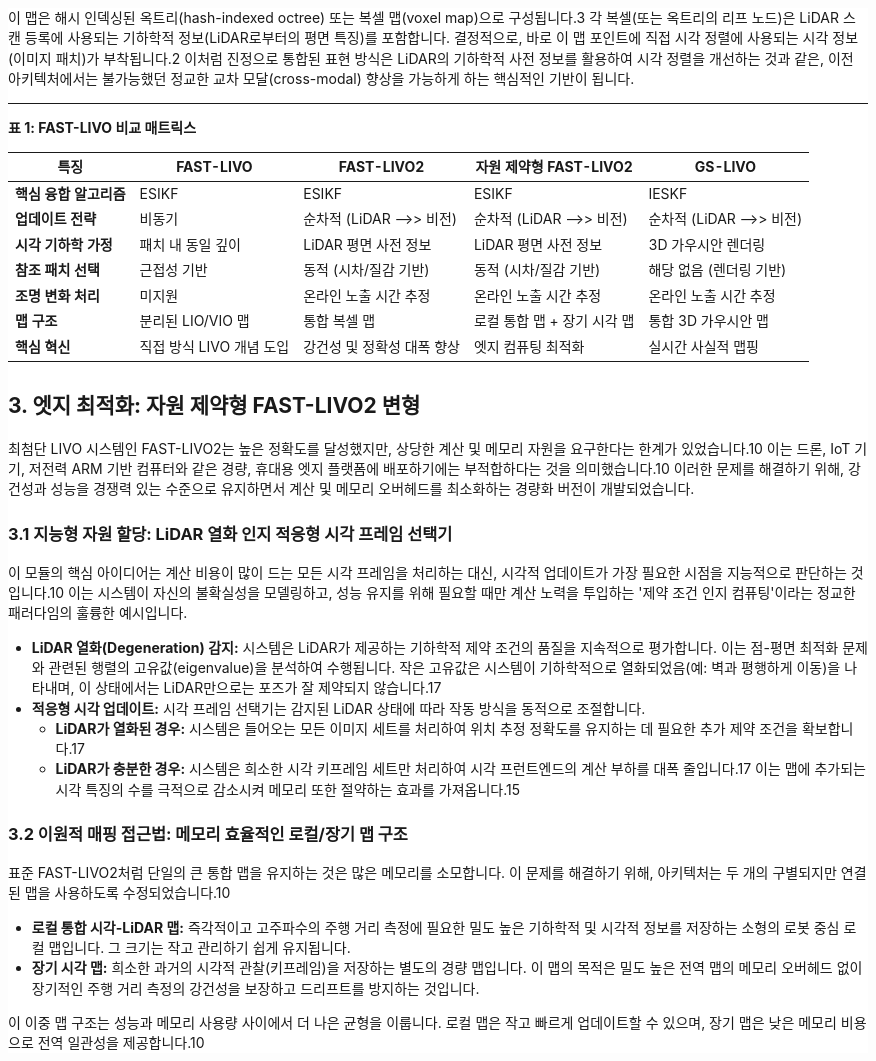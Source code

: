 이 맵은 해시 인덱싱된 옥트리(hash-indexed octree) 또는 복셀 맵(voxel map)으로 구성됩니다.3 각 복셀(또는 옥트리의 리프 노드)은 LiDAR 스캔 등록에 사용되는 기하학적 정보(LiDAR로부터의 평면 특징)를 포함합니다. 결정적으로, 바로 이 맵 포인트에 직접 시각 정렬에 사용되는 시각 정보(이미지 패치)가 부착됩니다.2 이처럼 진정으로 통합된 표현 방식은 LiDAR의 기하학적 사전 정보를 활용하여 시각 정렬을 개선하는 것과 같은, 이전 아키텍처에서는 불가능했던 정교한 교차 모달(cross-modal) 향상을 가능하게 하는 핵심적인 기반이 됩니다.

------

**표 1: FAST-LIVO  비교 매트릭스**

| 특징                   | FAST-LIVO                | FAST-LIVO2                 | 자원 제약형 FAST-LIVO2      | GS-LIVO                 |
| ---------------------- | ------------------------ | -------------------------- | --------------------------- | ----------------------- |
| **핵심 융합 알고리즘** | ESIKF                    | ESIKF                      | ESIKF                       | IESKF                   |
| **업데이트 전략**      | 비동기                   | 순차적 (LiDAR -->> 비전)      | 순차적 (LiDAR -->> 비전)       | 순차적 (LiDAR -->> 비전)   |
| **시각 기하학 가정**   | 패치 내 동일 깊이        | LiDAR 평면 사전 정보       | LiDAR 평면 사전 정보        | 3D 가우시안 렌더링      |
| **참조 패치 선택**     | 근접성 기반              | 동적 (시차/질감 기반)      | 동적 (시차/질감 기반)       | 해당 없음 (렌더링 기반) |
| **조명 변화 처리**     | 미지원                   | 온라인 노출 시간 추정      | 온라인 노출 시간 추정       | 온라인 노출 시간 추정   |
| **맵 구조**            | 분리된 LIO/VIO 맵        | 통합 복셀 맵               | 로컬 통합 맵 + 장기 시각 맵 | 통합 3D 가우시안 맵     |
| **핵심 혁신**          | 직접 방식 LIVO 개념 도입 | 강건성 및 정확성 대폭 향상 | 엣지 컴퓨팅 최적화          | 실시간 사실적 맵핑      |

## 3.  엣지 최적화: 자원 제약형 FAST-LIVO2 변형

최첨단 LIVO 시스템인 FAST-LIVO2는 높은 정확도를 달성했지만, 상당한 계산 및 메모리 자원을 요구한다는 한계가 있었습니다.10 이는 드론, IoT 기기, 저전력 ARM 기반 컴퓨터와 같은 경량, 휴대용 엣지 플랫폼에 배포하기에는 부적합하다는 것을 의미했습니다.10 이러한 문제를 해결하기 위해, 강건성과 성능을 경쟁력 있는 수준으로 유지하면서 계산 및 메모리 오버헤드를 최소화하는 경량화 버전이 개발되었습니다.

### 3.1  지능형 자원 할당: LiDAR 열화 인지 적응형 시각 프레임 선택기

이 모듈의 핵심 아이디어는 계산 비용이 많이 드는 모든 시각 프레임을 처리하는 대신, 시각적 업데이트가 가장 필요한 시점을 지능적으로 판단하는 것입니다.10 이는 시스템이 자신의 불확실성을 모델링하고, 성능 유지를 위해 필요할 때만 계산 노력을 투입하는 '제약 조건 인지 컴퓨팅'이라는 정교한 패러다임의 훌륭한 예시입니다.

- **LiDAR 열화(Degeneration) 감지:** 시스템은 LiDAR가 제공하는 기하학적 제약 조건의 품질을 지속적으로 평가합니다. 이는 점-평면 최적화 문제와 관련된 행렬의 고유값(eigenvalue)을 분석하여 수행됩니다. 작은 고유값은 시스템이 기하학적으로 열화되었음(예: 벽과 평행하게 이동)을 나타내며, 이 상태에서는 LiDAR만으로는 포즈가 잘 제약되지 않습니다.17
- **적응형 시각 업데이트:** 시각 프레임 선택기는 감지된 LiDAR 상태에 따라 작동 방식을 동적으로 조절합니다.
  - **LiDAR가 열화된 경우:** 시스템은 들어오는 모든 이미지 세트를 처리하여 위치 추정 정확도를 유지하는 데 필요한 추가 제약 조건을 확보합니다.17
  - **LiDAR가 충분한 경우:** 시스템은 희소한 시각 키프레임 세트만 처리하여 시각 프런트엔드의 계산 부하를 대폭 줄입니다.17 이는 맵에 추가되는 시각 특징의 수를 극적으로 감소시켜 메모리 또한 절약하는 효과를 가져옵니다.15

### 3.2  이원적 매핑 접근법: 메모리 효율적인 로컬/장기 맵 구조

표준 FAST-LIVO2처럼 단일의 큰 통합 맵을 유지하는 것은 많은 메모리를 소모합니다. 이 문제를 해결하기 위해, 아키텍처는 두 개의 구별되지만 연결된 맵을 사용하도록 수정되었습니다.10

- **로컬 통합 시각-LiDAR 맵:** 즉각적이고 고주파수의 주행 거리 측정에 필요한 밀도 높은 기하학적 및 시각적 정보를 저장하는 소형의 로봇 중심 로컬 맵입니다. 그 크기는 작고 관리하기 쉽게 유지됩니다.
- **장기 시각 맵:** 희소한 과거의 시각적 관찰(키프레임)을 저장하는 별도의 경량 맵입니다. 이 맵의 목적은 밀도 높은 전역 맵의 메모리 오버헤드 없이 장기적인 주행 거리 측정의 강건성을 보장하고 드리프트를 방지하는 것입니다.

이 이중 맵 구조는 성능과 메모리 사용량 사이에서 더 나은 균형을 이룹니다. 로컬 맵은 작고 빠르게 업데이트할 수 있으며, 장기 맵은 낮은 메모리 비용으로 전역 일관성을 제공합니다.10
